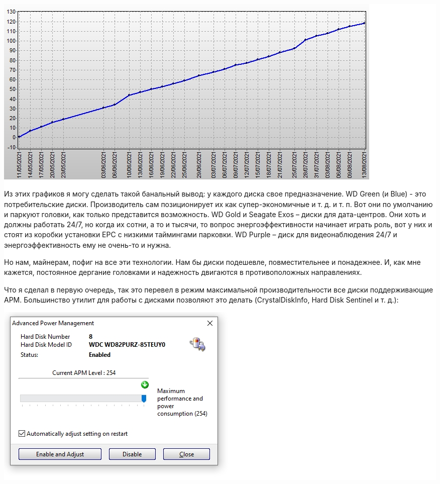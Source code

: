 ![Image](/assets/HDD_reliability/image10.png)

Из этих графиков я могу сделать такой банальный вывод: у каждого диска свое предназначение. 
WD Green (и Blue) - это потребительские диски. Производитель сам позиционирует их как супер-экономичные и т. д. и т. п. Вот они по умолчанию и паркуют головки, как только представится возможность. 
WD Gold и Seagate Exos – диски для дата-центров. Они хоть и должны работать 24/7, но когда их сотни, а то и тысячи, то вопрос энергоэффективности начинает играть роль, вот у них и стоят из коробки установки EPC с низкими таймингами парковки. 
WD Purple – диск для видеонаблюдения 24/7 и энергоэффективность ему не очень-то и нужна.

Но нам, майнерам, пофиг на все эти технологии. Нам бы диски подешевле, повместительнее и понадежнее. И, как мне кажется, постоянное дергание головками и надежность двигаются в противоположных направлениях.

Что я сделал в первую очередь, так это перевел в режим максимальной производительности все диски поддерживающие APM. Большинство утилит для работы с дисками позволяют это делать (CrystalDiskInfo, Hard Disk Sentinel и т. д.):

![Image](/assets/HDD_reliability/image11.png)
